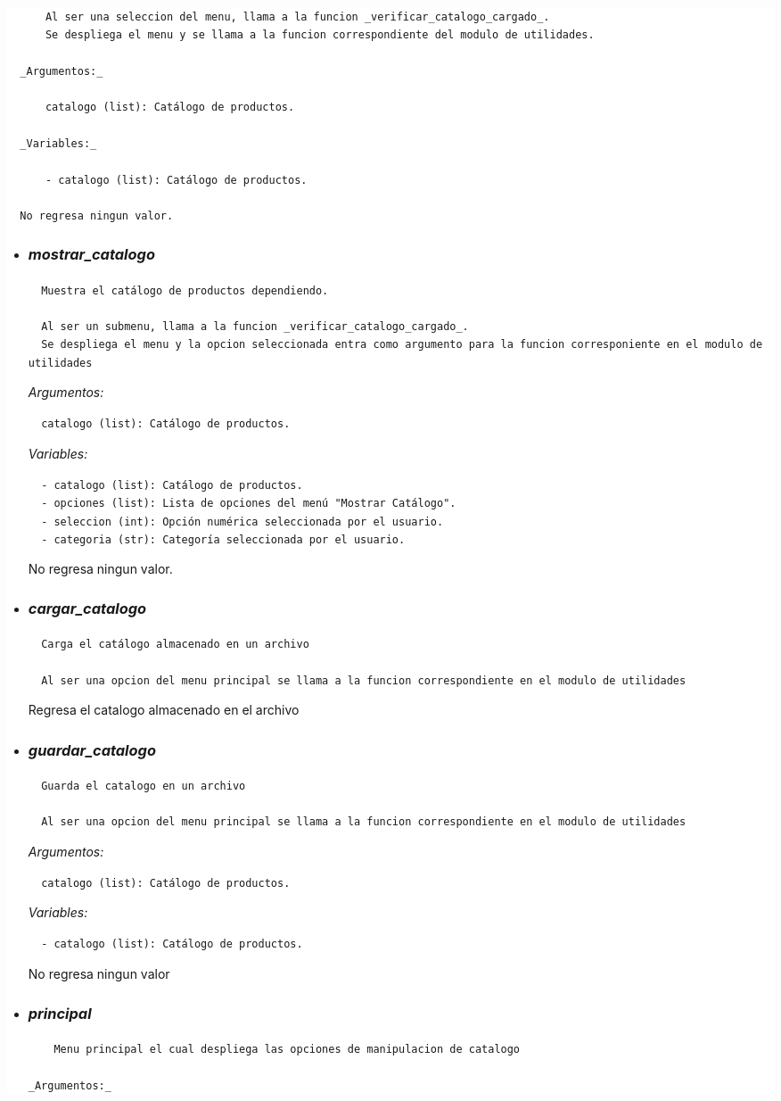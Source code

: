           Al ser una seleccion del menu, llama a la funcion _verificar_catalogo_cargado_.
          Se despliega el menu y se llama a la funcion correspondiente del modulo de utilidades.

      _Argumentos:_

          catalogo (list): Catálogo de productos.

      _Variables:_

          - catalogo (list): Catálogo de productos.

      No regresa ningun valor.
  - ### _**mostrar_catalogo**_

          Muestra el catálogo de productos dependiendo.

          Al ser un submenu, llama a la funcion _verificar_catalogo_cargado_. 
          Se despliega el menu y la opcion seleccionada entra como argumento para la funcion corresponiente en el modulo de utilidades

      _Argumentos:_

          catalogo (list): Catálogo de productos.

      _Variables:_

          - catalogo (list): Catálogo de productos.
          - opciones (list): Lista de opciones del menú "Mostrar Catálogo".
          - seleccion (int): Opción numérica seleccionada por el usuario.
          - categoria (str): Categoría seleccionada por el usuario.

      No regresa ningun valor.
  - ### _**cargar_catalogo**_

          Carga el catálogo almacenado en un archivo

          Al ser una opcion del menu principal se llama a la funcion correspondiente en el modulo de utilidades

      Regresa el catalogo almacenado en el archivo
  - ### _**guardar_catalogo**_

          Guarda el catalogo en un archivo

          Al ser una opcion del menu principal se llama a la funcion correspondiente en el modulo de utilidades

      _Argumentos:_

          catalogo (list): Catálogo de productos.

      _Variables:_

          - catalogo (list): Catálogo de productos.

      No regresa ningun valor

- ### _**principal**_

          Menu principal el cual despliega las opciones de manipulacion de catalogo

      _Argumentos:_
